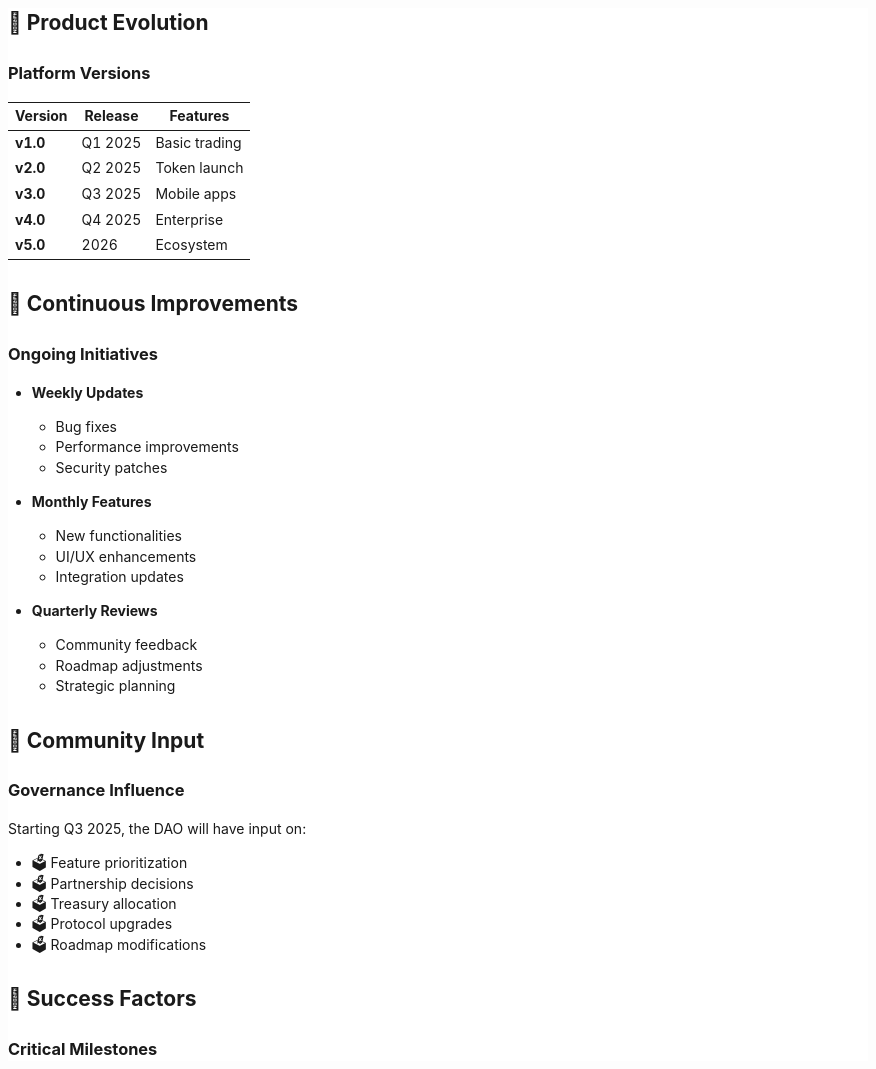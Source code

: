 ## 🎨 Product Evolution

### Platform Versions

| Version | Release | Features |
|---------|---------|----------|
| **v1.0** | Q1 2025 | Basic trading |
| **v2.0** | Q2 2025 | Token launch |
| **v3.0** | Q3 2025 | Mobile apps |
| **v4.0** | Q4 2025 | Enterprise |
| **v5.0** | 2026 | Ecosystem |

## 🔄 Continuous Improvements

### Ongoing Initiatives

- **Weekly Updates**
  - Bug fixes
  - Performance improvements
  - Security patches
  
- **Monthly Features**
  - New functionalities
  - UI/UX enhancements
  - Integration updates
  
- **Quarterly Reviews**
  - Community feedback
  - Roadmap adjustments
  - Strategic planning

## 📢 Community Input

### Governance Influence

Starting Q3 2025, the DAO will have input on:
- 🗳️ Feature prioritization
- 🗳️ Partnership decisions
- 🗳️ Treasury allocation
- 🗳️ Protocol upgrades
- 🗳️ Roadmap modifications

## 🎯 Success Factors

### Critical Milestones
